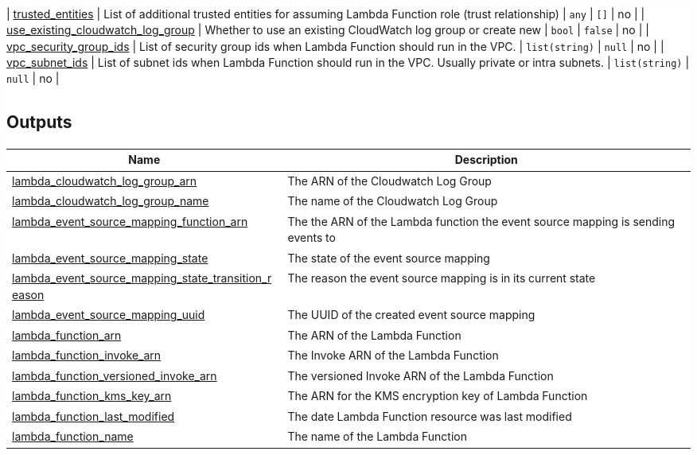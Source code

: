 | <a name="input_trusted_entities"></a> [trusted\_entities](#input\_trusted\_entities)                                                                                             | List of additional trusted entities for assuming Lambda Function role (trust relationship)                                                                                                                                  | `any`          | `[]`           |    no    |
| <a name="input_use_existing_cloudwatch_log_group"></a> [use\_existing\_cloudwatch\_log\_group](#input\_use\_existing\_cloudwatch\_log\_group)                                    | Whether to use an existing CloudWatch log group or create new                                                                                                                                                               | `bool`         | `false`        |    no    |
| <a name="input_vpc_security_group_ids"></a> [vpc\_security\_group\_ids](#input\_vpc\_security\_group\_ids)                                                                       | List of security group ids when Lambda Function should run in the VPC.                                                                                                                                                      | `list(string)` | `null`         |    no    |
| <a name="input_vpc_subnet_ids"></a> [vpc\_subnet\_ids](#input\_vpc\_subnet\_ids)                                                                                                 | List of subnet ids when Lambda Function should run in the VPC. Usually private or intra subnets.                                                                                                                            | `list(string)` | `null`         |    no    |

## Outputs

| Name                                                                                                                                                                                                      | Description                                                                      |
|-----------------------------------------------------------------------------------------------------------------------------------------------------------------------------------------------------------|----------------------------------------------------------------------------------|
| <a name="output_lambda_cloudwatch_log_group_arn"></a> [lambda\_cloudwatch\_log\_group\_arn](#output\_lambda\_cloudwatch\_log\_group\_arn)                                                                 | The ARN of the Cloudwatch Log Group                                              |
| <a name="output_lambda_cloudwatch_log_group_name"></a> [lambda\_cloudwatch\_log\_group\_name](#output\_lambda\_cloudwatch\_log\_group\_name)                                                              | The name of the Cloudwatch Log Group                                             |
| <a name="output_lambda_event_source_mapping_function_arn"></a> [lambda\_event\_source\_mapping\_function\_arn](#output\_lambda\_event\_source\_mapping\_function\_arn)                                    | The the ARN of the Lambda function the event source mapping is sending events to |
| <a name="output_lambda_event_source_mapping_state"></a> [lambda\_event\_source\_mapping\_state](#output\_lambda\_event\_source\_mapping\_state)                                                           | The state of the event source mapping                                            |
| <a name="output_lambda_event_source_mapping_state_transition_reason"></a> [lambda\_event\_source\_mapping\_state\_transition\_reason](#output\_lambda\_event\_source\_mapping\_state\_transition\_reason) | The reason the event source mapping is in its current state                      |
| <a name="output_lambda_event_source_mapping_uuid"></a> [lambda\_event\_source\_mapping\_uuid](#output\_lambda\_event\_source\_mapping\_uuid)                                                              | The UUID of the created event source mapping                                     |
| <a name="output_lambda_function_arn"></a> [lambda\_function\_arn](#output\_lambda\_function\_arn)                                                                                                         | The ARN of the Lambda Function                                                   |
| <a name="output_lambda_function_invoke_arn"></a> [lambda\_function\_invoke\_arn](#output\_lambda\_function\_invoke\_arn)                                                                                  | The Invoke ARN of the Lambda Function                                            |
| <a name="output_lambda_function_versioned_invoke_arn"></a> [lambda\_function\_versioned\_invoke_arn](#output\_lambda\_function\_versioned\_invoke\_arn)                                                   | The versioned Invoke ARN of the Lambda Function                                  |
| <a name="output_lambda_function_kms_key_arn"></a> [lambda\_function\_kms\_key\_arn](#output\_lambda\_function\_kms\_key\_arn)                                                                             | The ARN for the KMS encryption key of Lambda Function                            |
| <a name="output_lambda_function_last_modified"></a> [lambda\_function\_last\_modified](#output\_lambda\_function\_last\_modified)                                                                         | The date Lambda Function resource was last modified                              |
| <a name="output_lambda_name"></a> [lambda\_function\_name](#output\_lambda\_function\_name)                                                                                                               | The name of the Lambda Function                                                  |